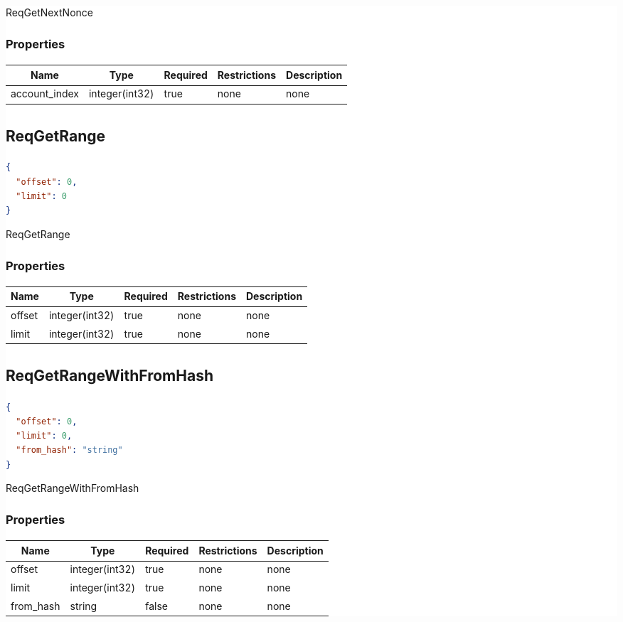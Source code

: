 ReqGetNextNonce

### Properties

|Name|Type|Required|Restrictions|Description|
|---|---|---|---|---|
|account_index|integer(int32)|true|none|none|

<h2 id="tocS_ReqGetRange">ReqGetRange</h2>

<a id="schemareqgetrange"></a>
<a id="schema_ReqGetRange"></a>
<a id="tocSreqgetrange"></a>
<a id="tocsreqgetrange"></a>

```json
{
  "offset": 0,
  "limit": 0
}

```

ReqGetRange

### Properties

|Name|Type|Required|Restrictions|Description|
|---|---|---|---|---|
|offset|integer(int32)|true|none|none|
|limit|integer(int32)|true|none|none|

<h2 id="tocS_ReqGetRangeWithFromHash">ReqGetRangeWithFromHash</h2>

<a id="schemareqgetrangewithfromhash"></a>
<a id="schema_ReqGetRangeWithFromHash"></a>
<a id="tocSreqgetrangewithfromhash"></a>
<a id="tocsreqgetrangewithfromhash"></a>

```json
{
  "offset": 0,
  "limit": 0,
  "from_hash": "string"
}

```

ReqGetRangeWithFromHash

### Properties

|Name|Type|Required|Restrictions|Description|
|---|---|---|---|---|
|offset|integer(int32)|true|none|none|
|limit|integer(int32)|true|none|none|
|from_hash|string|false|none|none|
